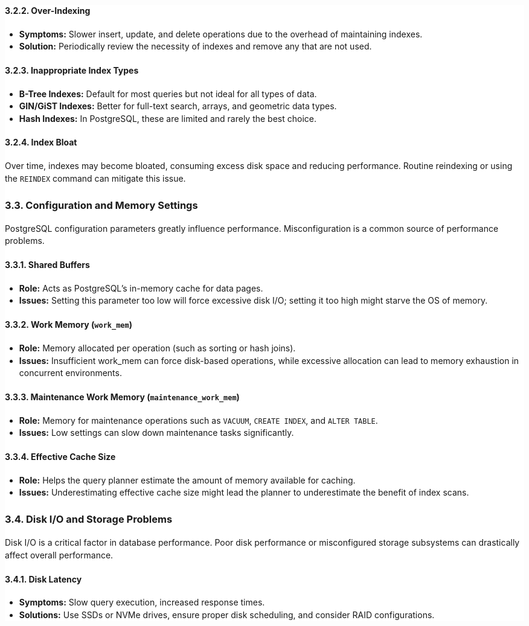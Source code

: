 #### 3.2.2. Over-Indexing

- **Symptoms:** Slower insert, update, and delete operations due to the overhead of maintaining indexes.
- **Solution:** Periodically review the necessity of indexes and remove any that are not used.

#### 3.2.3. Inappropriate Index Types

- **B-Tree Indexes:** Default for most queries but not ideal for all types of data.
- **GIN/GiST Indexes:** Better for full-text search, arrays, and geometric data types.
- **Hash Indexes:** In PostgreSQL, these are limited and rarely the best choice.

#### 3.2.4. Index Bloat

Over time, indexes may become bloated, consuming excess disk space and reducing performance. Routine reindexing or using the `REINDEX` command can mitigate this issue.

### 3.3. Configuration and Memory Settings

PostgreSQL configuration parameters greatly influence performance. Misconfiguration is a common source of performance problems.

#### 3.3.1. Shared Buffers

- **Role:** Acts as PostgreSQL’s in-memory cache for data pages.
- **Issues:** Setting this parameter too low will force excessive disk I/O; setting it too high might starve the OS of memory.

#### 3.3.2. Work Memory (`work_mem`)

- **Role:** Memory allocated per operation (such as sorting or hash joins).
- **Issues:** Insufficient work_mem can force disk-based operations, while excessive allocation can lead to memory exhaustion in concurrent environments.

#### 3.3.3. Maintenance Work Memory (`maintenance_work_mem`)

- **Role:** Memory for maintenance operations such as `VACUUM`, `CREATE INDEX`, and `ALTER TABLE`.
- **Issues:** Low settings can slow down maintenance tasks significantly.

#### 3.3.4. Effective Cache Size

- **Role:** Helps the query planner estimate the amount of memory available for caching.
- **Issues:** Underestimating effective cache size might lead the planner to underestimate the benefit of index scans.

### 3.4. Disk I/O and Storage Problems

Disk I/O is a critical factor in database performance. Poor disk performance or misconfigured storage subsystems can drastically affect overall performance.

#### 3.4.1. Disk Latency

- **Symptoms:** Slow query execution, increased response times.
- **Solutions:** Use SSDs or NVMe drives, ensure proper disk scheduling, and consider RAID configurations.
